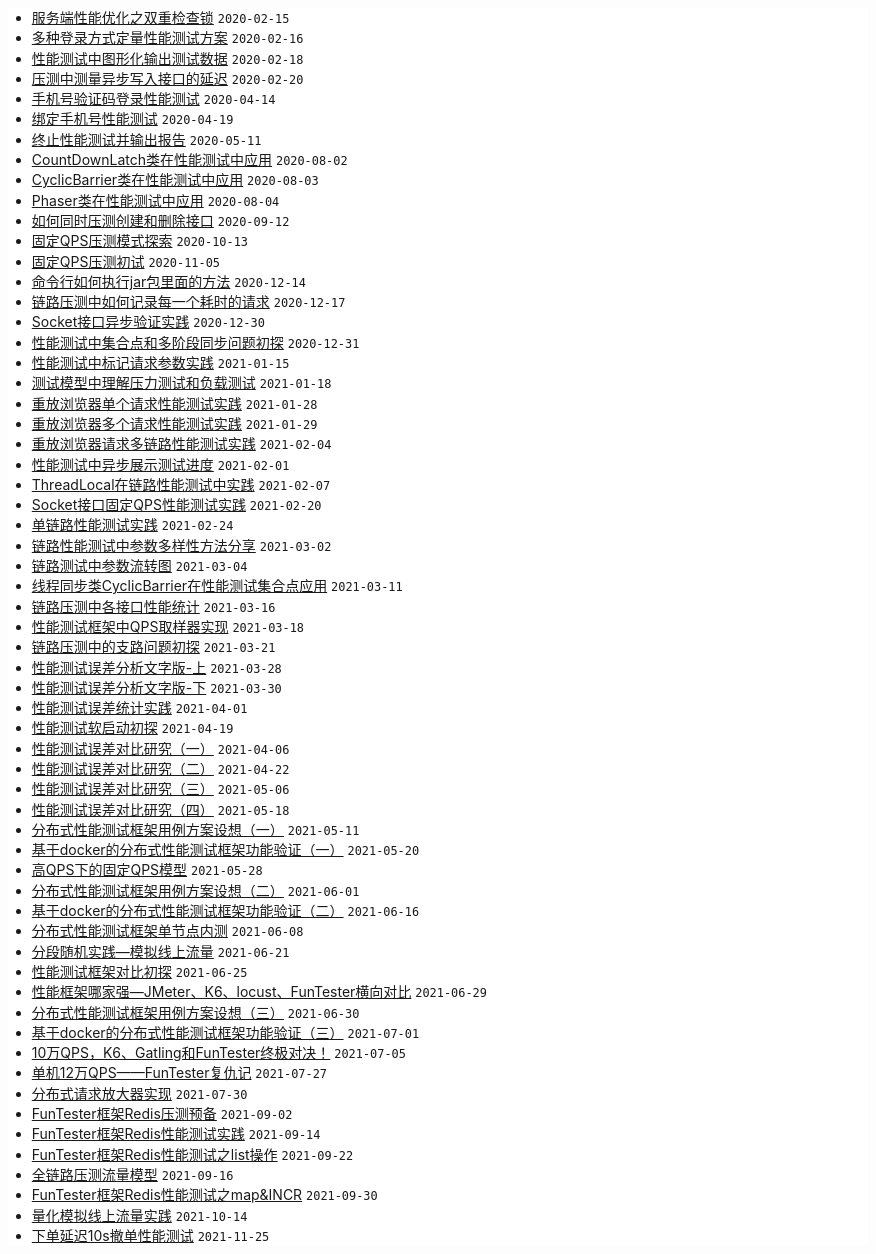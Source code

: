 - [服务端性能优化之双重检查锁](https://mp.weixin.qq.com/s/-bOyHBcqFlJY3c0PEZaWgQ)  ``2020-02-15``
- [多种登录方式定量性能测试方案](https://mp.weixin.qq.com/s/WuZ2h2rr0rNBgEvQVioacA)  ``2020-02-16``
- [性能测试中图形化输出测试数据](https://mp.weixin.qq.com/s/EMvpYIsszdwBJFPIxztTvA)  ``2020-02-18``
- [压测中测量异步写入接口的延迟](https://mp.weixin.qq.com/s/odvK1iYgg4eRVtOOPbq15w)  ``2020-02-20``
- [手机号验证码登录性能测试](https://mp.weixin.qq.com/s/i-j8fJAdcsJ7v8XPOnPDAw)  ``2020-04-14``
- [绑定手机号性能测试](https://mp.weixin.qq.com/s/K5x1t1dKtIT2NKV6k4v5mw)  ``2020-04-19``
- [终止性能测试并输出报告](https://mp.weixin.qq.com/s/II4-UbKDikctmS_vRT-xLg)  ``2020-05-11``
- [CountDownLatch类在性能测试中应用](https://mp.weixin.qq.com/s/uYBPPOjauR2h81l2uKMANQ)  ``2020-08-02``
- [CyclicBarrier类在性能测试中应用](https://mp.weixin.qq.com/s/kvEHX3t_2xpMke9vwOdWrg)  ``2020-08-03``
- [Phaser类在性能测试中应用](https://mp.weixin.qq.com/s/plxNnQq7yNQvHYEGpyY4uA)  ``2020-08-04``
- [如何同时压测创建和删除接口](https://mp.weixin.qq.com/s/NCeoEF3DkEtpdaaQ365I0Q)  ``2020-09-12``
- [固定QPS压测模式探索](https://mp.weixin.qq.com/s/S2h-zEUoik_CWs60RL6g7Q)  ``2020-10-13``
- [固定QPS压测初试](https://mp.weixin.qq.com/s/ySlJmDIH3fFB4qEnL-ueMg)  ``2020-11-05``
- [命令行如何执行jar包里面的方法](https://mp.weixin.qq.com/s/50oMEmVEnv5Vzlm1HOxuFw)  ``2020-12-14``
- [链路压测中如何记录每一个耗时的请求](https://mp.weixin.qq.com/s/8sb5QZcKbBjTxCaXK5ajXA)  ``2020-12-17``
- [Socket接口异步验证实践](https://mp.weixin.qq.com/s/bnjHK3ZmEzHm3y-xaSVkTw)  ``2020-12-30``
- [性能测试中集合点和多阶段同步问题初探](https://mp.weixin.qq.com/s/NlpD1WyMrcG1V5RYfY0Plg)  ``2020-12-31``
- [性能测试中标记请求参数实践](https://mp.weixin.qq.com/s/2FNMU-k_En26FCqWkYpvhQ)  ``2021-01-15``
- [测试模型中理解压力测试和负载测试](https://mp.weixin.qq.com/s/smNLx3malzM3avkrn3EJiA)  ``2021-01-18``
- [重放浏览器单个请求性能测试实践](https://mp.weixin.qq.com/s/a10hxCrIzS4TV9JwmDSI3Q)  ``2021-01-28``
- [重放浏览器多个请求性能测试实践](https://mp.weixin.qq.com/s/Hm1Kpp1PMrZ5rYFW8l2GlA)  ``2021-01-29``
- [重放浏览器请求多链路性能测试实践](https://mp.weixin.qq.com/s/9YSBLAyHVw8Z6IfK-nJTpQ)  ``2021-02-04``
- [性能测试中异步展示测试进度](https://mp.weixin.qq.com/s/AOERJbEc4ATJqhjvnxgQoA)  ``2021-02-01``
- [ThreadLocal在链路性能测试中实践](https://mp.weixin.qq.com/s/3qhNdHHSStELzNraQSpcew)  ``2021-02-07``
- [Socket接口固定QPS性能测试实践](https://mp.weixin.qq.com/s/I9-14L8THxvtX1NJY0KPfw)  ``2021-02-20``
- [单链路性能测试实践](https://mp.weixin.qq.com/s/4xHLP-GZwrNu5cFKdfsB6g)  ``2021-02-24``
- [链路性能测试中参数多样性方法分享](https://mp.weixin.qq.com/s/I1pm0fulNrj_S-YkNz-gEA)  ``2021-03-02``
- [链路测试中参数流转图](https://mp.weixin.qq.com/s/xyo9HXBLoXgLW6MSFH3V6w)  ``2021-03-04``
- [线程同步类CyclicBarrier在性能测试集合点应用](https://mp.weixin.qq.com/s/K2YySxX9T4v_rzbvIbIHJA)  ``2021-03-11``
- [链路压测中各接口性能统计](https://mp.weixin.qq.com/s/Deyop0mMpHrRWj9JTHzayw)  ``2021-03-16``
- [性能测试框架中QPS取样器实现](https://mp.weixin.qq.com/s/4-5WhwwE1oRQ7cMUDv7J2w)  ``2021-03-18``
- [链路压测中的支路问题初探](https://mp.weixin.qq.com/s/9iN9XndRPH4vIgc0-jVpUA)  ``2021-03-21``
- [性能测试误差分析文字版-上](https://mp.weixin.qq.com/s/QA1VmNiJGZbNKTUNkt_05w)  ``2021-03-28``
- [性能测试误差分析文字版-下](https://mp.weixin.qq.com/s/JwT9G910gn3YGyjeBlafgg)  ``2021-03-30``
- [性能测试误差统计实践](https://mp.weixin.qq.com/s/D0KAn8Ch4vOqXA_-pWXWhg)  ``2021-04-01``
- [性能测试软启动初探](https://mp.weixin.qq.com/s/fk7LA7GtqR7wiKRAw2IYFA)  ``2021-04-19``
- [性能测试误差对比研究（一）](https://mp.weixin.qq.com/s/BC49_DLNbdbFGcGDFFuh6Q)  ``2021-04-06``
- [性能测试误差对比研究（二）](https://mp.weixin.qq.com/s/8oq9rSyCgxAiQAYrhHUCkg)  ``2021-04-22``
- [性能测试误差对比研究（三）](https://mp.weixin.qq.com/s/RWfQxlcKnOb3Q2mG5PoITg)  ``2021-05-06``
- [性能测试误差对比研究（四）](https://mp.weixin.qq.com/s/z3vnBfWynZ0knITWmgzEow)  ``2021-05-18``
- [分布式性能测试框架用例方案设想（一）](https://mp.weixin.qq.com/s/qvUD8kRkQa2bWm6Cvk2BoQ)  ``2021-05-11``
- [基于docker的分布式性能测试框架功能验证（一）](https://mp.weixin.qq.com/s/7aa4HN82As3Zmf4DIVwv1A)  ``2021-05-20``
- [高QPS下的固定QPS模型](https://mp.weixin.qq.com/s/95ivpkGT2lvYEQpvSCpxEQ)  ``2021-05-28``
- [分布式性能测试框架用例方案设想（二）](https://mp.weixin.qq.com/s/bs65VVvRoB0AGyyfwSgT0w)  ``2021-06-01``
- [基于docker的分布式性能测试框架功能验证（二）](https://mp.weixin.qq.com/s/49fAcamsteo7yVjO8JmQrg)  ``2021-06-16``
- [分布式性能测试框架单节点内测](https://mp.weixin.qq.com/s/IwEQGC2rOgcT7deCWW4wDw)  ``2021-06-08``
- [分段随机实践—模拟线上流量](https://mp.weixin.qq.com/s/qUPhtG5lZIWx6oYrgwEuag)  ``2021-06-21``
- [性能测试框架对比初探](https://mp.weixin.qq.com/s/w46QciCvh6dPswBA42oiIQ)  ``2021-06-25``
- [性能框架哪家强—JMeter、K6、locust、FunTester横向对比](https://mp.weixin.qq.com/s/BGs3ImdkRGFB-h3fxUktmw)  ``2021-06-29``
- [分布式性能测试框架用例方案设想（三）](https://mp.weixin.qq.com/s/hkSn4g9Z3sfWIV9-dOiS7Q)  ``2021-06-30``
- [基于docker的分布式性能测试框架功能验证（三）](https://mp.weixin.qq.com/s/mBEuEWlrw_gwV0T6S93LKA)  ``2021-07-01``
- [10万QPS，K6、Gatling和FunTester终极对决！](https://mp.weixin.qq.com/s/HZvBPUEaws72hlwb1QXzuw)  ``2021-07-05``
- [单机12万QPS——FunTester复仇记](https://mp.weixin.qq.com/s/4IBaEpj3TEHY_2ZdGOON0g)  ``2021-07-27``
- [分布式请求放大器实现](https://mp.weixin.qq.com/s/JAzVyP2u9WicNXvVamBGYQ)  ``2021-07-30``
- [FunTester框架Redis压测预备](https://mp.weixin.qq.com/s/S58_UD2byWP3UNCZlp5c-w)  ``2021-09-02``
- [FunTester框架Redis性能测试实践](https://mp.weixin.qq.com/s/ReuB40bb8S3AvBTD3qHpAQ)  ``2021-09-14``
- [FunTester框架Redis性能测试之list操作](https://mp.weixin.qq.com/s/WBjPdpc4RNZ-rUXhS9qdSg)  ``2021-09-22``
- [全链路压测流量模型](https://mp.weixin.qq.com/s/nSJKvRgrh87LJjDQRBUtdw)  ``2021-09-16``
- [FunTester框架Redis性能测试之map&INCR](https://mp.weixin.qq.com/s/SJtD4mxOUCSfcSTfhbA5Jw)  ``2021-09-30``
- [量化模拟线上流量实践](https://mp.weixin.qq.com/s/hLkTLcDWhisb-0uVsVvVZA)  ``2021-10-14``
- [下单延迟10s撤单性能测试](https://mp.weixin.qq.com/s/8xx5L5n6TBgITMAuRrVbfA)  ``2021-11-25``